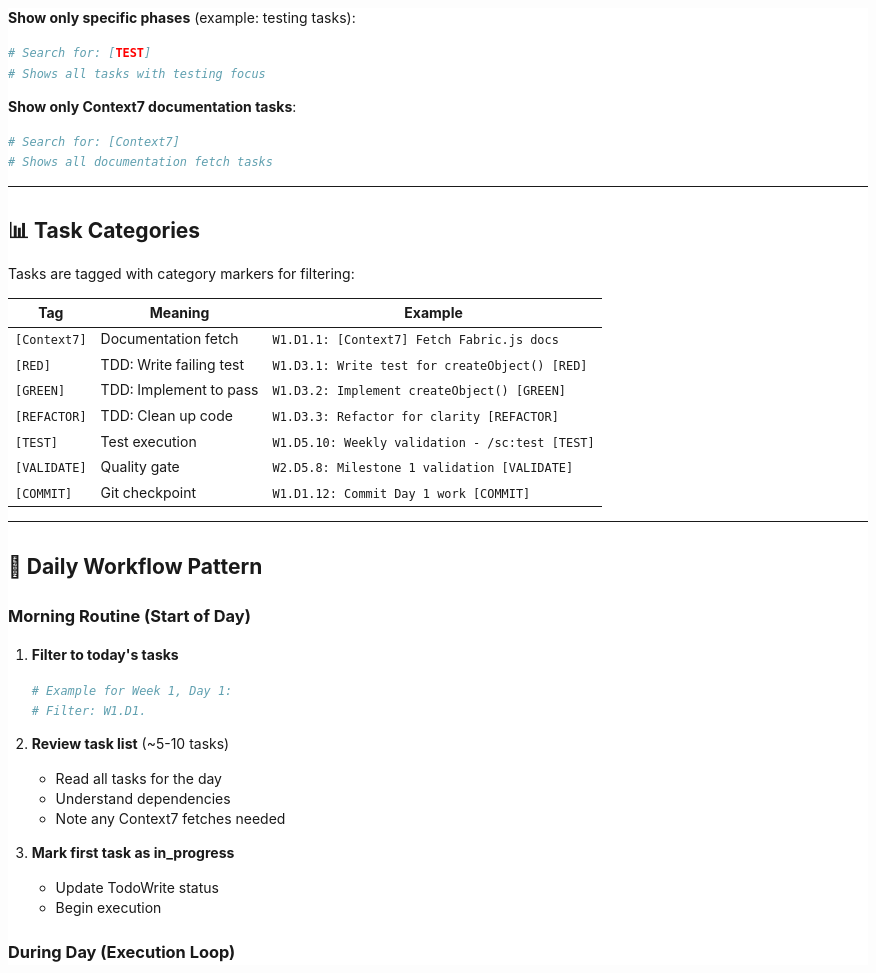 **Show only specific phases** (example: testing tasks):
```bash
# Search for: [TEST]
# Shows all tasks with testing focus
```

**Show only Context7 documentation tasks**:
```bash
# Search for: [Context7]
# Shows all documentation fetch tasks
```

---

## 📊 Task Categories

Tasks are tagged with category markers for filtering:

| Tag | Meaning | Example |
|-----|---------|---------|
| `[Context7]` | Documentation fetch | `W1.D1.1: [Context7] Fetch Fabric.js docs` |
| `[RED]` | TDD: Write failing test | `W1.D3.1: Write test for createObject() [RED]` |
| `[GREEN]` | TDD: Implement to pass | `W1.D3.2: Implement createObject() [GREEN]` |
| `[REFACTOR]` | TDD: Clean up code | `W1.D3.3: Refactor for clarity [REFACTOR]` |
| `[TEST]` | Test execution | `W1.D5.10: Weekly validation - /sc:test [TEST]` |
| `[VALIDATE]` | Quality gate | `W2.D5.8: Milestone 1 validation [VALIDATE]` |
| `[COMMIT]` | Git checkpoint | `W1.D1.12: Commit Day 1 work [COMMIT]` |

---

## 🎯 Daily Workflow Pattern

### Morning Routine (Start of Day)

1. **Filter to today's tasks**
   ```bash
   # Example for Week 1, Day 1:
   # Filter: W1.D1.
   ```

2. **Review task list** (~5-10 tasks)
   - Read all tasks for the day
   - Understand dependencies
   - Note any Context7 fetches needed

3. **Mark first task as in_progress**
   - Update TodoWrite status
   - Begin execution

### During Day (Execution Loop)
